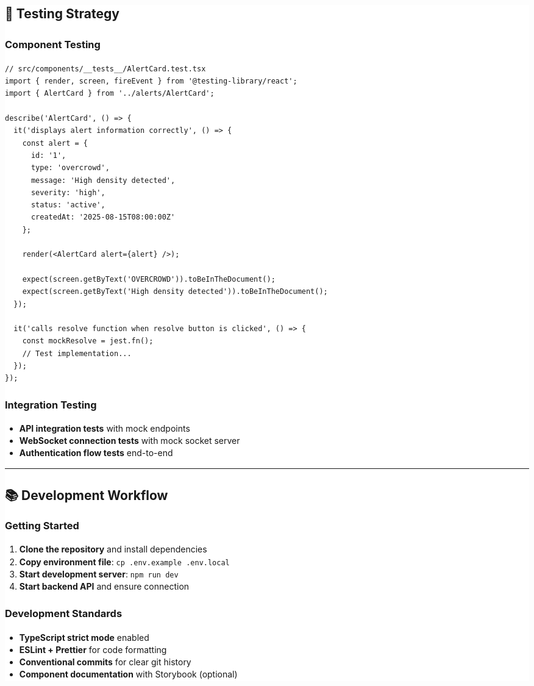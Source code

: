 ## 🧪 Testing Strategy

### Component Testing
```tsx
// src/components/__tests__/AlertCard.test.tsx
import { render, screen, fireEvent } from '@testing-library/react';
import { AlertCard } from '../alerts/AlertCard';

describe('AlertCard', () => {
  it('displays alert information correctly', () => {
    const alert = {
      id: '1',
      type: 'overcrowd',
      message: 'High density detected',
      severity: 'high',
      status: 'active',
      createdAt: '2025-08-15T08:00:00Z'
    };

    render(<AlertCard alert={alert} />);
    
    expect(screen.getByText('OVERCROWD')).toBeInTheDocument();
    expect(screen.getByText('High density detected')).toBeInTheDocument();
  });

  it('calls resolve function when resolve button is clicked', () => {
    const mockResolve = jest.fn();
    // Test implementation...
  });
});
```

### Integration Testing
- **API integration tests** with mock endpoints
- **WebSocket connection tests** with mock socket server
- **Authentication flow tests** end-to-end

---

## 📚 Development Workflow

### Getting Started
1. **Clone the repository** and install dependencies
2. **Copy environment file**: `cp .env.example .env.local`
3. **Start development server**: `npm run dev`
4. **Start backend API** and ensure connection

### Development Standards
- **TypeScript strict mode** enabled
- **ESLint + Prettier** for code formatting
- **Conventional commits** for clear git history
- **Component documentation** with Storybook (optional)
